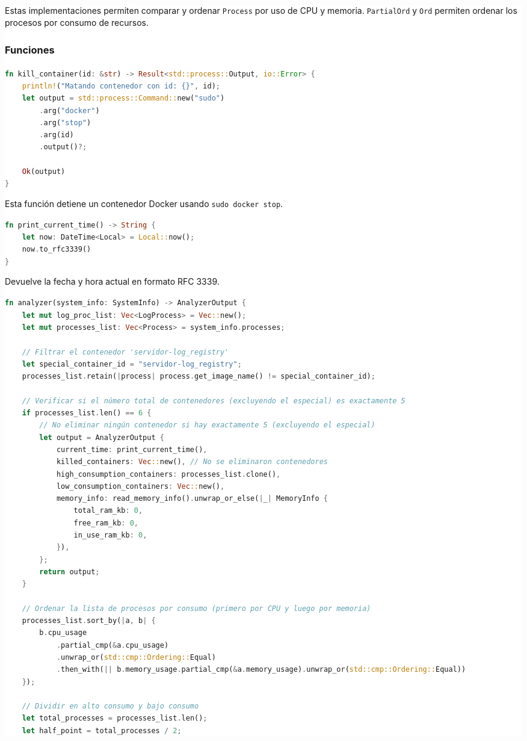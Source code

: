 Estas implementaciones permiten comparar y ordenar `Process` por uso de CPU y memoria. `PartialOrd` y `Ord` permiten ordenar los procesos por consumo de recursos.

### Funciones

```rust
fn kill_container(id: &str) -> Result<std::process::Output, io::Error> {
    println!("Matando contenedor con id: {}", id);
    let output = std::process::Command::new("sudo")
        .arg("docker")
        .arg("stop")
        .arg(id)
        .output()?;

    Ok(output)
}
```
Esta función detiene un contenedor Docker usando `sudo docker stop`.

```rust
fn print_current_time() -> String {
    let now: DateTime<Local> = Local::now();
    now.to_rfc3339()
}
```
Devuelve la fecha y hora actual en formato RFC 3339.

```rust
fn analyzer(system_info: SystemInfo) -> AnalyzerOutput {
    let mut log_proc_list: Vec<LogProcess> = Vec::new();
    let mut processes_list: Vec<Process> = system_info.processes;

    // Filtrar el contenedor 'servidor-log_registry'
    let special_container_id = "servidor-log_registry";
    processes_list.retain(|process| process.get_image_name() != special_container_id);

    // Verificar si el número total de contenedores (excluyendo el especial) es exactamente 5
    if processes_list.len() == 6 {
        // No eliminar ningún contenedor si hay exactamente 5 (excluyendo el especial)
        let output = AnalyzerOutput {
            current_time: print_current_time(),
            killed_containers: Vec::new(), // No se eliminaron contenedores
            high_consumption_containers: processes_list.clone(),
            low_consumption_containers: Vec::new(),
            memory_info: read_memory_info().unwrap_or_else(|_| MemoryInfo {
                total_ram_kb: 0,
                free_ram_kb: 0,
                in_use_ram_kb: 0,
            }),
        };
        return output;
    }

    // Ordenar la lista de procesos por consumo (primero por CPU y luego por memoria)
    processes_list.sort_by(|a, b| {
        b.cpu_usage
            .partial_cmp(&a.cpu_usage)
            .unwrap_or(std::cmp::Ordering::Equal)
            .then_with(|| b.memory_usage.partial_cmp(&a.memory_usage).unwrap_or(std::cmp::Ordering::Equal))
    });

    // Dividir en alto consumo y bajo consumo
    let total_processes = processes_list.len();
    let half_point = total_processes / 2;

```